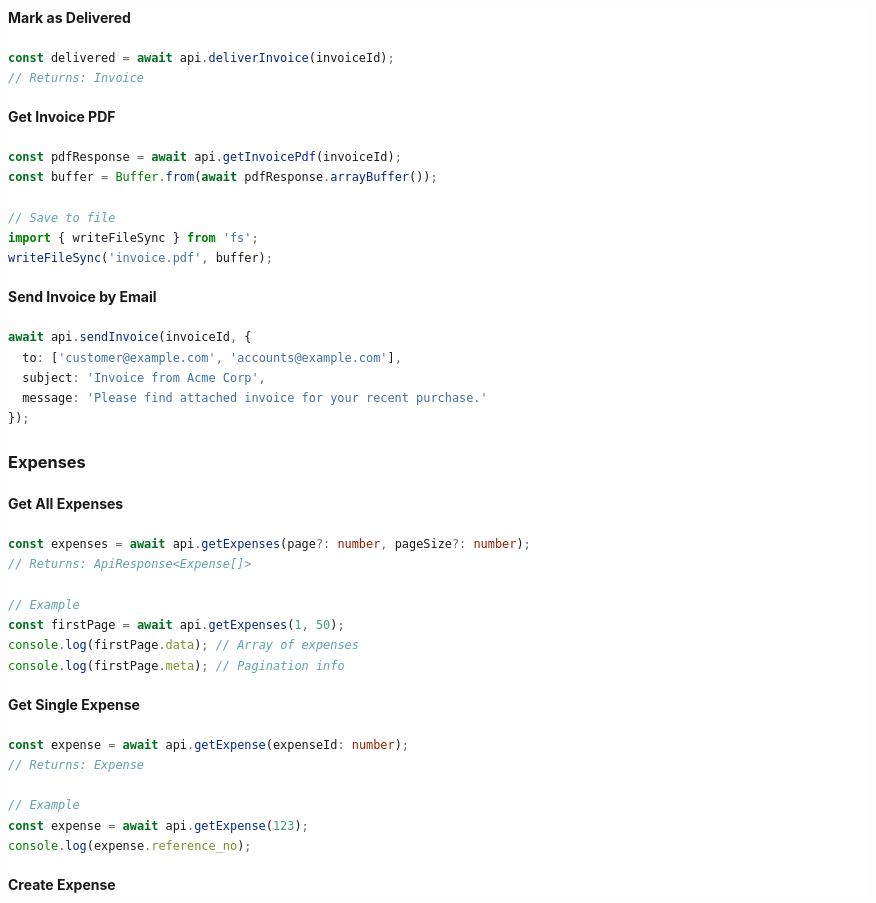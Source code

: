 #### Mark as Delivered

```typescript
const delivered = await api.deliverInvoice(invoiceId);
// Returns: Invoice
```

#### Get Invoice PDF

```typescript
const pdfResponse = await api.getInvoicePdf(invoiceId);
const buffer = Buffer.from(await pdfResponse.arrayBuffer());

// Save to file
import { writeFileSync } from 'fs';
writeFileSync('invoice.pdf', buffer);
```

#### Send Invoice by Email

```typescript
await api.sendInvoice(invoiceId, {
  to: ['customer@example.com', 'accounts@example.com'],
  subject: 'Invoice from Acme Corp',
  message: 'Please find attached invoice for your recent purchase.'
});
```

### Expenses

#### Get All Expenses

```typescript
const expenses = await api.getExpenses(page?: number, pageSize?: number);
// Returns: ApiResponse<Expense[]>

// Example
const firstPage = await api.getExpenses(1, 50);
console.log(firstPage.data); // Array of expenses
console.log(firstPage.meta); // Pagination info
```

#### Get Single Expense

```typescript
const expense = await api.getExpense(expenseId: number);
// Returns: Expense

// Example
const expense = await api.getExpense(123);
console.log(expense.reference_no);
```

#### Create Expense
